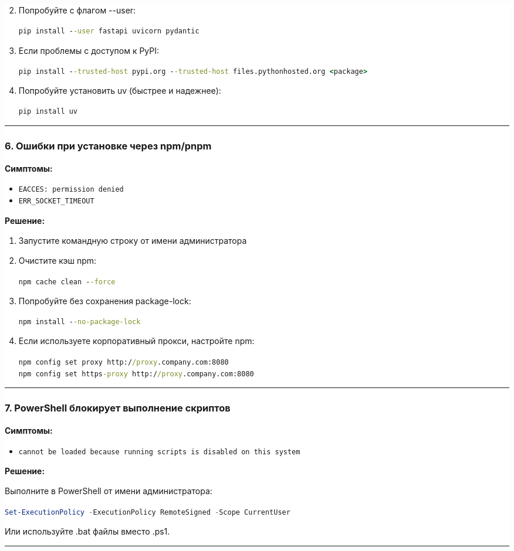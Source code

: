 2. Попробуйте с флагом --user:
   ```cmd
   pip install --user fastapi uvicorn pydantic
   ```

3. Если проблемы с доступом к PyPI:
   ```cmd
   pip install --trusted-host pypi.org --trusted-host files.pythonhosted.org <package>
   ```

4. Попробуйте установить uv (быстрее и надежнее):
   ```cmd
   pip install uv
   ```

---

### 6. Ошибки при установке через npm/pnpm

**Симптомы:**
- `EACCES: permission denied`
- `ERR_SOCKET_TIMEOUT`

**Решение:**

1. Запустите командную строку от имени администратора

2. Очистите кэш npm:
   ```cmd
   npm cache clean --force
   ```

3. Попробуйте без сохранения package-lock:
   ```cmd
   npm install --no-package-lock
   ```

4. Если используете корпоративный прокси, настройте npm:
   ```cmd
   npm config set proxy http://proxy.company.com:8080
   npm config set https-proxy http://proxy.company.com:8080
   ```

---

### 7. PowerShell блокирует выполнение скриптов

**Симптомы:**
- `cannot be loaded because running scripts is disabled on this system`

**Решение:**

Выполните в PowerShell от имени администратора:
```powershell
Set-ExecutionPolicy -ExecutionPolicy RemoteSigned -Scope CurrentUser
```

Или используйте .bat файлы вместо .ps1.

---
